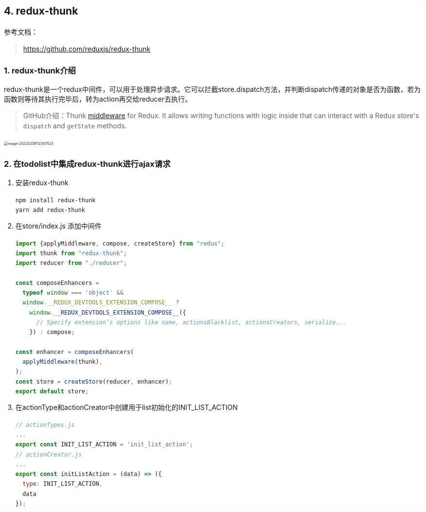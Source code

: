 


## 4. redux-thunk

参考文档：

> https://github.com/reduxjs/redux-thunk

### 1. redux-thunk介绍

redux-thunk是一个redux中间件，可以用于处理异步请求。它可以拦截store.dispatch方法，并判断dispatch传递的对象是否为函数，若为函数则等待其执行完毕后，转为action再交给reducer去执行。

> GitHub介绍：Thunk [middleware](https://redux.js.org/tutorials/fundamentals/part-4-store#middleware) for Redux. It allows writing functions with logic inside that can interact with a Redux store's `dispatch` and `getState` methods.

<img src="https://md-1304276643.cos.ap-beijing.myqcloud.com//PicGo/image-20220208112347523.png" alt="image-20220208112347523" style="zoom:50%;" />

### 2. 在todolist中集成redux-thunk进行ajax请求

1. 安装redux-thunk

   ```
   npm install redux-thunk
   yarn add redux-thunk
   ```

2. 在store/index.js 添加中间件

   ```jsx
   import {applyMiddleware, compose, createStore} from "redux";
   import thunk from "redux-thunk";
   import reducer from "./reducer";
   
   const composeEnhancers =
     typeof window === 'object' &&
     window.__REDUX_DEVTOOLS_EXTENSION_COMPOSE__ ?
       window.__REDUX_DEVTOOLS_EXTENSION_COMPOSE__({
         // Specify extension’s options like name, actionsBlacklist, actionsCreators, serialize...
       }) : compose;
   
   const enhancer = composeEnhancers(
     applyMiddleware(thunk),
   );
   const store = createStore(reducer, enhancer);
   export default store;
   ```

3. 在actionType和actionCreator中创建用于list初始化的INIT_LIST_ACTION

   ```jsx
   // actionTypes.js
   ...
   export const INIT_LIST_ACTION = 'init_list_action';
   // actionCreator.js
   ...
   export const initListAction = (data) => ({
     type: INIT_LIST_ACTION,
     data
   });
   ```
